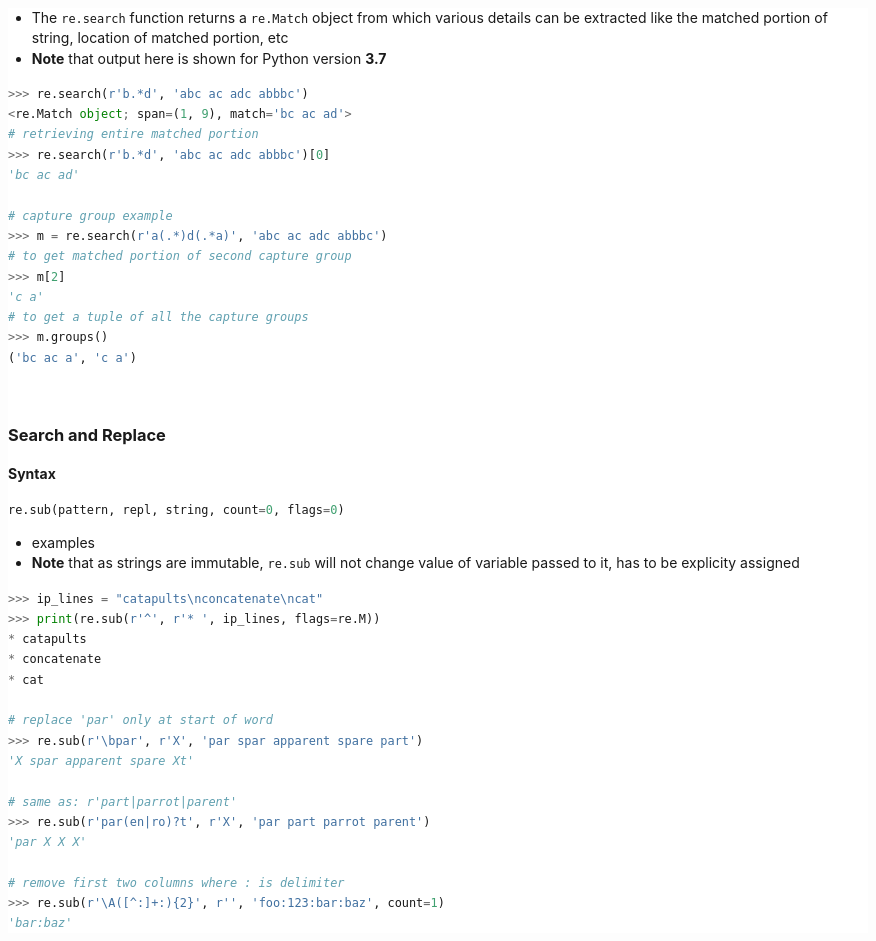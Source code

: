 * The `re.search` function returns a `re.Match` object from which various details can be extracted
like the matched portion of string, location of matched portion, etc
* **Note** that output here is shown for Python version **3.7**

```python
>>> re.search(r'b.*d', 'abc ac adc abbbc')
<re.Match object; span=(1, 9), match='bc ac ad'>
# retrieving entire matched portion
>>> re.search(r'b.*d', 'abc ac adc abbbc')[0]
'bc ac ad'

# capture group example
>>> m = re.search(r'a(.*)d(.*a)', 'abc ac adc abbbc')
# to get matched portion of second capture group
>>> m[2]
'c a'
# to get a tuple of all the capture groups
>>> m.groups()
('bc ac a', 'c a')
```

<br>

### <a name="search-and-replace"></a>Search and Replace

**Syntax**

```python
re.sub(pattern, repl, string, count=0, flags=0)
```

* examples
* **Note** that as strings are immutable, `re.sub` will not change value of variable
passed to it, has to be explicity assigned

```python
>>> ip_lines = "catapults\nconcatenate\ncat"
>>> print(re.sub(r'^', r'* ', ip_lines, flags=re.M))
* catapults
* concatenate
* cat

# replace 'par' only at start of word
>>> re.sub(r'\bpar', r'X', 'par spar apparent spare part')
'X spar apparent spare Xt'

# same as: r'part|parrot|parent'
>>> re.sub(r'par(en|ro)?t', r'X', 'par part parrot parent')
'par X X X'

# remove first two columns where : is delimiter
>>> re.sub(r'\A([^:]+:){2}', r'', 'foo:123:bar:baz', count=1)
'bar:baz'
```
